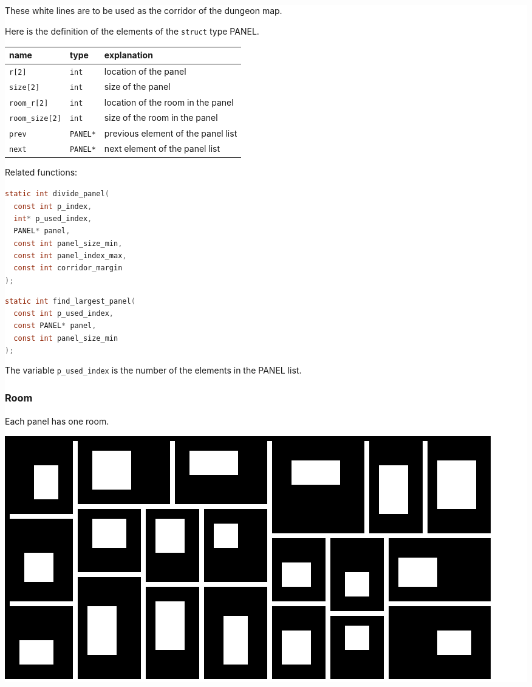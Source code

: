 These white lines are to be used as the corridor of the dungeon map.

Here is the definition of the elements of the `struct` type PANEL.

|name          |type    |explanation                       |
|:-------------|:-------|:---------------------------------|
|`r[2]`        |`int`   |location of the panel             |
|`size[2]`     |`int`   |size of the panel                 |
|`room_r[2]`   |`int`   |location of the room in the panel |
|`room_size[2]`|`int`   |size of the room in the panel     |
|`prev`        |`PANEL*`|previous element of the panel list|
|`next`        |`PANEL*`|next element of the panel list    |

Related functions:

```c:dungeon.c
static int divide_panel(
  const int p_index,
  int* p_used_index,
  PANEL* panel,
  const int panel_size_min,
  const int panel_index_max,
  const int corridor_margin
);
```

```c:dungeon.c
static int find_largest_panel(
  const int p_used_index,
  const PANEL* panel,
  const int panel_size_min
);
```

The variable `p_used_index` is the number of the elements in the PANEL list.

### Room

Each panel has one room.

![](document/02.png)

